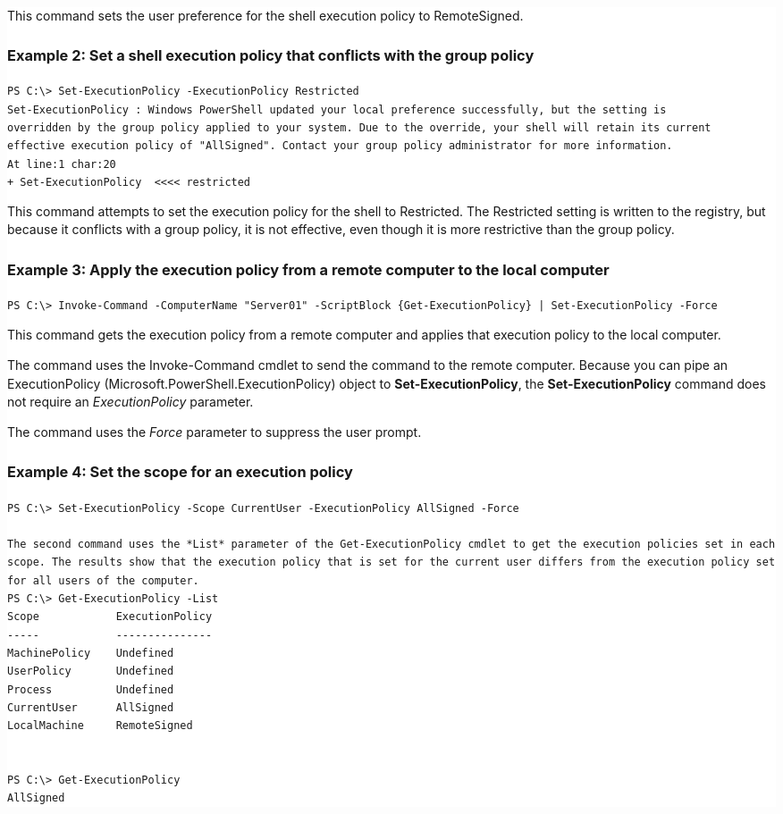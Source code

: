This command sets the user preference for the shell execution policy to RemoteSigned.

### Example 2: Set a shell execution policy that conflicts with the group policy
```
PS C:\> Set-ExecutionPolicy -ExecutionPolicy Restricted
Set-ExecutionPolicy : Windows PowerShell updated your local preference successfully, but the setting is 
overridden by the group policy applied to your system. Due to the override, your shell will retain its current 
effective execution policy of "AllSigned". Contact your group policy administrator for more information. 
At line:1 char:20
+ Set-ExecutionPolicy  <<<< restricted
```

This command attempts to set the execution policy for the shell to Restricted.
The Restricted setting is written to the registry, but because it conflicts with a group policy, it is not effective, even though it is more restrictive than the group policy.

### Example 3: Apply the execution policy from a remote computer to the local computer
```
PS C:\> Invoke-Command -ComputerName "Server01" -ScriptBlock {Get-ExecutionPolicy} | Set-ExecutionPolicy -Force
```

This command gets the execution policy from a remote computer and applies that execution policy to the local computer.

The command uses the Invoke-Command cmdlet to send the command to the remote computer.
Because you can pipe an ExecutionPolicy (Microsoft.PowerShell.ExecutionPolicy) object to **Set-ExecutionPolicy**, the **Set-ExecutionPolicy** command does not require an *ExecutionPolicy* parameter.

The command uses the *Force* parameter to suppress the user prompt.

### Example 4: Set the scope for an execution policy
```
PS C:\> Set-ExecutionPolicy -Scope CurrentUser -ExecutionPolicy AllSigned -Force

The second command uses the *List* parameter of the Get-ExecutionPolicy cmdlet to get the execution policies set in each scope. The results show that the execution policy that is set for the current user differs from the execution policy set for all users of the computer.
PS C:\> Get-ExecutionPolicy -List
Scope            ExecutionPolicy
-----            ---------------
MachinePolicy    Undefined
UserPolicy       Undefined
Process          Undefined
CurrentUser      AllSigned
LocalMachine     RemoteSigned


PS C:\> Get-ExecutionPolicy
AllSigned
```
